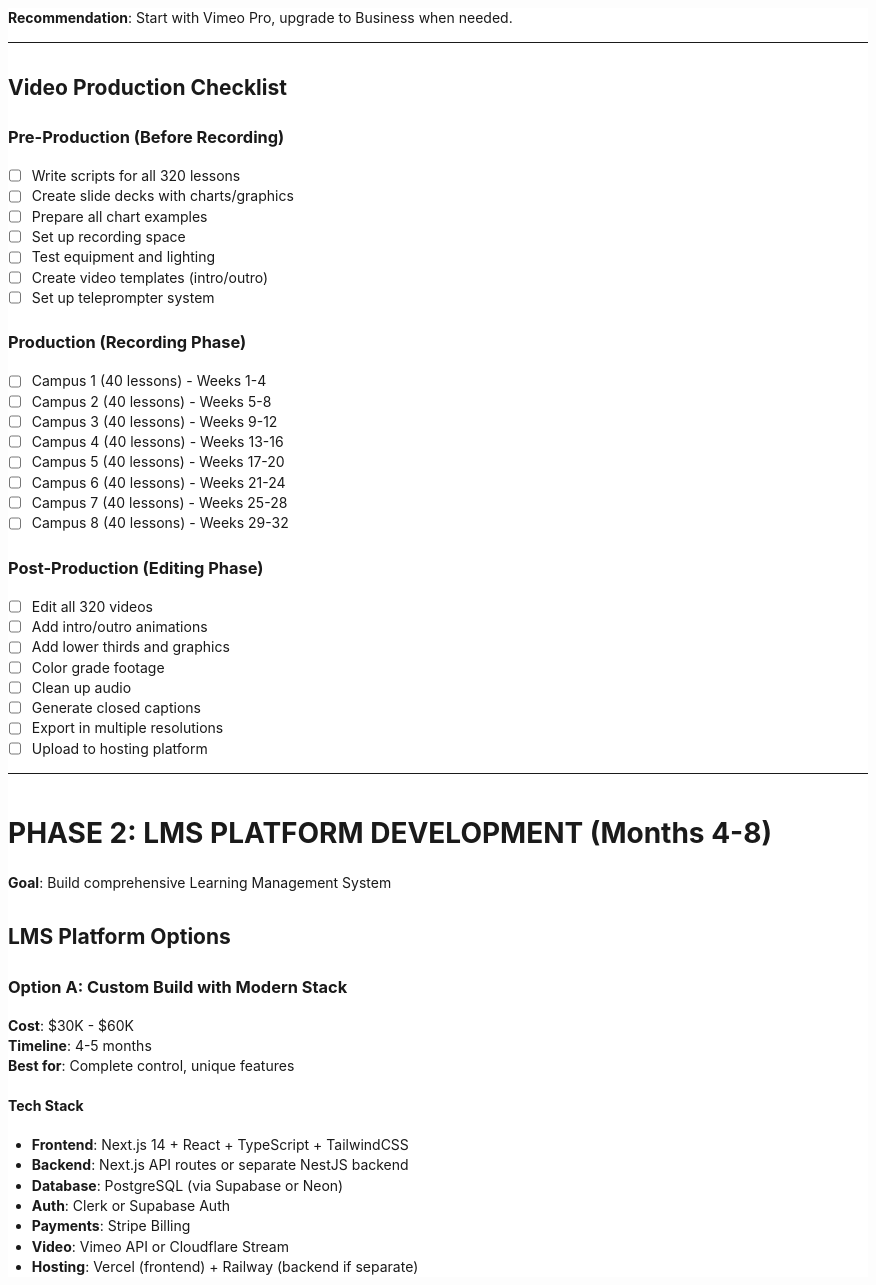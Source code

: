 **Recommendation**: Start with Vimeo Pro, upgrade to Business when needed.

---

## Video Production Checklist

### Pre-Production (Before Recording)
- [ ] Write scripts for all 320 lessons
- [ ] Create slide decks with charts/graphics
- [ ] Prepare all chart examples
- [ ] Set up recording space
- [ ] Test equipment and lighting
- [ ] Create video templates (intro/outro)
- [ ] Set up teleprompter system

### Production (Recording Phase)
- [ ] Campus 1 (40 lessons) - Weeks 1-4
- [ ] Campus 2 (40 lessons) - Weeks 5-8
- [ ] Campus 3 (40 lessons) - Weeks 9-12
- [ ] Campus 4 (40 lessons) - Weeks 13-16
- [ ] Campus 5 (40 lessons) - Weeks 17-20
- [ ] Campus 6 (40 lessons) - Weeks 21-24
- [ ] Campus 7 (40 lessons) - Weeks 25-28
- [ ] Campus 8 (40 lessons) - Weeks 29-32

### Post-Production (Editing Phase)
- [ ] Edit all 320 videos
- [ ] Add intro/outro animations
- [ ] Add lower thirds and graphics
- [ ] Color grade footage
- [ ] Clean up audio
- [ ] Generate closed captions
- [ ] Export in multiple resolutions
- [ ] Upload to hosting platform

---

# PHASE 2: LMS PLATFORM DEVELOPMENT (Months 4-8)
**Goal**: Build comprehensive Learning Management System

## LMS Platform Options

### Option A: Custom Build with Modern Stack
**Cost**: $30K - $60K  
**Timeline**: 4-5 months  
**Best for**: Complete control, unique features

#### Tech Stack
- **Frontend**: Next.js 14 + React + TypeScript + TailwindCSS
- **Backend**: Next.js API routes or separate NestJS backend
- **Database**: PostgreSQL (via Supabase or Neon)
- **Auth**: Clerk or Supabase Auth
- **Payments**: Stripe Billing
- **Video**: Vimeo API or Cloudflare Stream
- **Hosting**: Vercel (frontend) + Railway (backend if separate)
